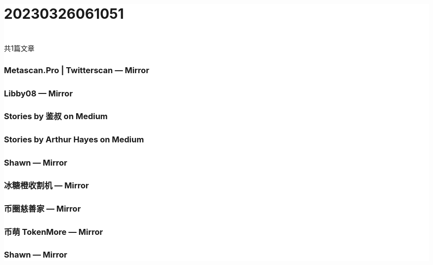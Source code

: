 <h1>20230326061051</h1><br/>共1篇文章


###  Metascan.Pro | Twitterscan — Mirror







###  Libby08 — Mirror









###  Stories by 鉴叔 on Medium









###  Stories by Arthur Hayes on Medium







###  Shawn — Mirror









###  冰糖橙收割机 — Mirror







###  币圈慈善家 — Mirror







###  币萌 TokenMore — Mirror







###  Shawn — Mirror
